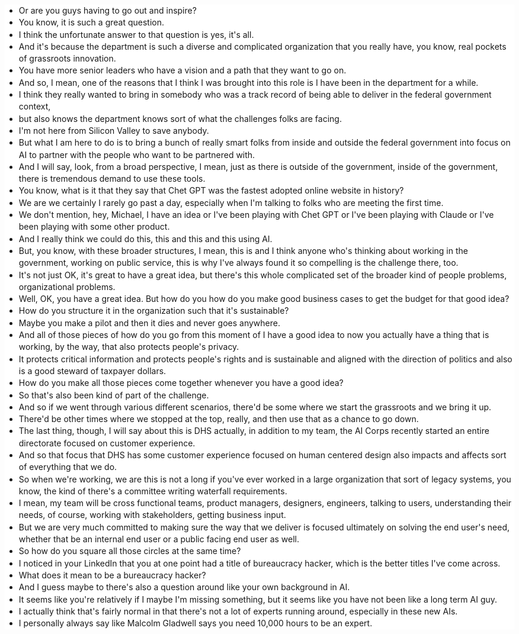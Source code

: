 *  Or are you guys having to go out and inspire?
*  You know, it is such a great question.
*  I think the unfortunate answer to that question is yes, it's all.
*  And it's because the department is such a diverse and complicated organization that you really have, you know, real pockets of grassroots innovation.
*  You have more senior leaders who have a vision and a path that they want to go on.
*  And so, I mean, one of the reasons that I think I was brought into this role is I have been in the department for a while.
*  I think they really wanted to bring in somebody who was a track record of being able to deliver in the federal government context,
*  but also knows the department knows sort of what the challenges folks are facing.
*  I'm not here from Silicon Valley to save anybody.
*  But what I am here to do is to bring a bunch of really smart folks from inside and outside the federal government into focus on AI to partner with the people who want to be partnered with.
*  And I will say, look, from a broad perspective, I mean, just as there is outside of the government, inside of the government, there is tremendous demand to use these tools.
*  You know, what is it that they say that Chet GPT was the fastest adopted online website in history?
*  We are we certainly I rarely go past a day, especially when I'm talking to folks who are meeting the first time.
*  We don't mention, hey, Michael, I have an idea or I've been playing with Chet GPT or I've been playing with Claude or I've been playing with some other product.
*  And I really think we could do this, this and this and this using AI.
*  But, you know, with these broader structures, I mean, this is and I think anyone who's thinking about working in the government, working on public service, this is why I've always found it so compelling is the challenge there, too.
*  It's not just OK, it's great to have a great idea, but there's this whole complicated set of the broader kind of people problems, organizational problems.
*  Well, OK, you have a great idea. But how do you how do you make good business cases to get the budget for that good idea?
*  How do you structure it in the organization such that it's sustainable?
*  Maybe you make a pilot and then it dies and never goes anywhere.
*  And all of those pieces of how do you go from this moment of I have a good idea to now you actually have a thing that is working, by the way, that also protects people's privacy.
*  It protects critical information and protects people's rights and is sustainable and aligned with the direction of politics and also is a good steward of taxpayer dollars.
*  How do you make all those pieces come together whenever you have a good idea?
*  So that's also been kind of part of the challenge.
*  And so if we went through various different scenarios, there'd be some where we start the grassroots and we bring it up.
*  There'd be other times where we stopped at the top, really, and then use that as a chance to go down.
*  The last thing, though, I will say about this is DHS actually, in addition to my team, the AI Corps recently started an entire directorate focused on customer experience.
*  And so that focus that DHS has some customer experience focused on human centered design also impacts and affects sort of everything that we do.
*  So when we're working, we are this is not a long if you've ever worked in a large organization that sort of legacy systems, you know, the kind of there's a committee writing waterfall requirements.
*  I mean, my team will be cross functional teams, product managers, designers, engineers, talking to users, understanding their needs, of course, working with stakeholders, getting business input.
*  But we are very much committed to making sure the way that we deliver is focused ultimately on solving the end user's need, whether that be an internal end user or a public facing end user as well.
*  So how do you square all those circles at the same time?
*  I noticed in your LinkedIn that you at one point had a title of bureaucracy hacker, which is the better titles I've come across.
*  What does it mean to be a bureaucracy hacker?
*  And I guess maybe to there's also a question around like your own background in AI.
*  It seems like you're relatively if I maybe I'm missing something, but it seems like you have not been like a long term AI guy.
*  I actually think that's fairly normal in that there's not a lot of experts running around, especially in these new AIs.
*  I personally always say like Malcolm Gladwell says you need 10,000 hours to be an expert.